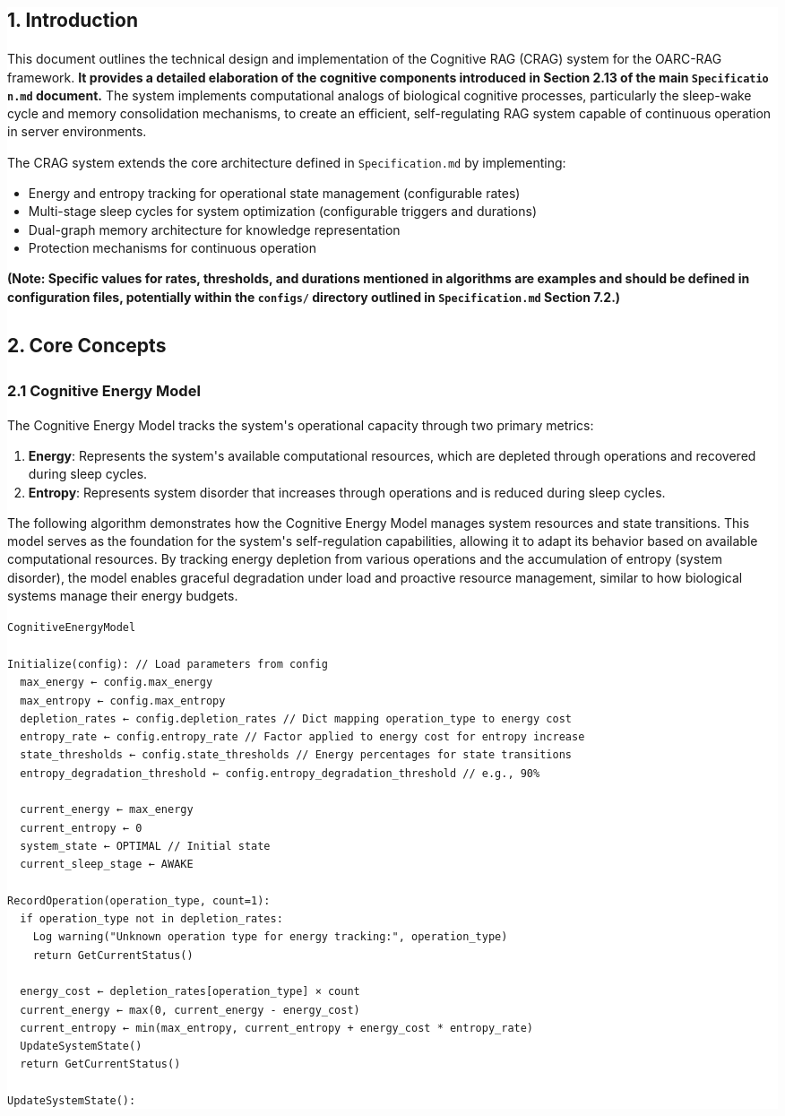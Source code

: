 ## 1. Introduction

This document outlines the technical design and implementation of the Cognitive RAG (CRAG) system for the OARC-RAG framework. **It provides a detailed elaboration of the cognitive components introduced in Section 2.13 of the main `Specification.md` document.** The system implements computational analogs of biological cognitive processes, particularly the sleep-wake cycle and memory consolidation mechanisms, to create an efficient, self-regulating RAG system capable of continuous operation in server environments.

The CRAG system extends the core architecture defined in `Specification.md` by implementing:
- Energy and entropy tracking for operational state management (configurable rates)
- Multi-stage sleep cycles for system optimization (configurable triggers and durations)
- Dual-graph memory architecture for knowledge representation
- Protection mechanisms for continuous operation

**(Note: Specific values for rates, thresholds, and durations mentioned in algorithms are examples and should be defined in configuration files, potentially within the `configs/` directory outlined in `Specification.md` Section 7.2.)**

## 2. Core Concepts

### 2.1 Cognitive Energy Model

The Cognitive Energy Model tracks the system's operational capacity through two primary metrics:

1. **Energy**: Represents the system's available computational resources, which are depleted through operations and recovered during sleep cycles.
2. **Entropy**: Represents system disorder that increases through operations and is reduced during sleep cycles.

The following algorithm demonstrates how the Cognitive Energy Model manages system resources and state transitions. This model serves as the foundation for the system's self-regulation capabilities, allowing it to adapt its behavior based on available computational resources. By tracking energy depletion from various operations and the accumulation of entropy (system disorder), the model enables graceful degradation under load and proactive resource management, similar to how biological systems manage their energy budgets.

```
CognitiveEnergyModel

Initialize(config): // Load parameters from config
  max_energy ← config.max_energy
  max_entropy ← config.max_entropy
  depletion_rates ← config.depletion_rates // Dict mapping operation_type to energy cost
  entropy_rate ← config.entropy_rate // Factor applied to energy cost for entropy increase
  state_thresholds ← config.state_thresholds // Energy percentages for state transitions
  entropy_degradation_threshold ← config.entropy_degradation_threshold // e.g., 90%

  current_energy ← max_energy
  current_entropy ← 0
  system_state ← OPTIMAL // Initial state
  current_sleep_stage ← AWAKE

RecordOperation(operation_type, count=1):
  if operation_type not in depletion_rates:
    Log warning("Unknown operation type for energy tracking:", operation_type)
    return GetCurrentStatus()

  energy_cost ← depletion_rates[operation_type] × count
  current_energy ← max(0, current_energy - energy_cost)
  current_entropy ← min(max_entropy, current_entropy + energy_cost * entropy_rate)
  UpdateSystemState()
  return GetCurrentStatus()

UpdateSystemState():
```
